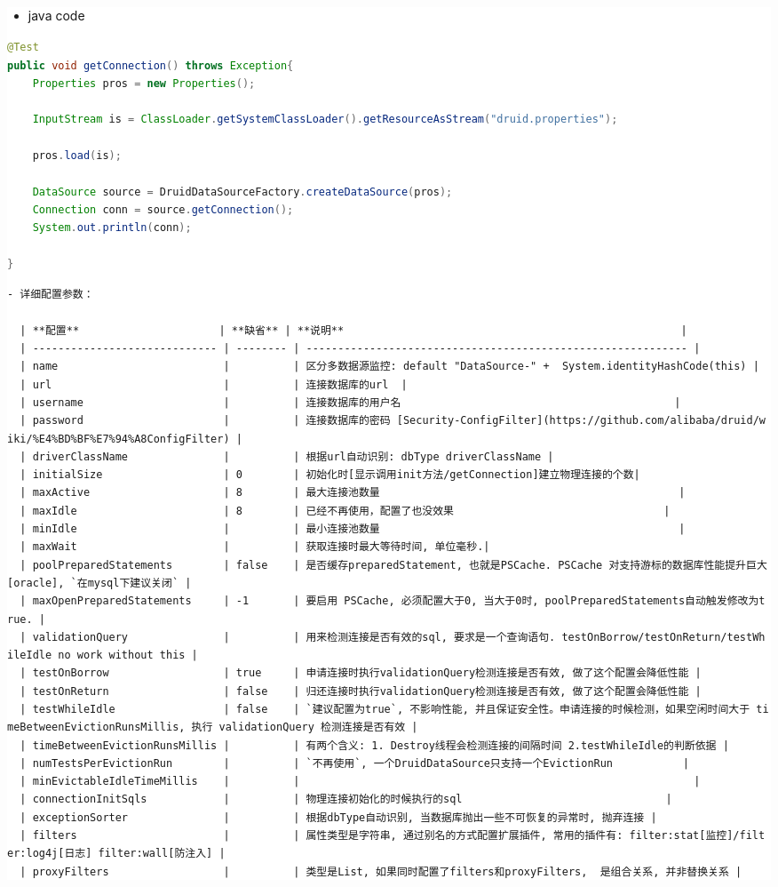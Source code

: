    - java code

   ```java
   @Test
   public void getConnection() throws Exception{
       Properties pros = new Properties();

       InputStream is = ClassLoader.getSystemClassLoader().getResourceAsStream("druid.properties");

       pros.load(is);

       DataSource source = DruidDataSourceFactory.createDataSource(pros);
       Connection conn = source.getConnection();
       System.out.println(conn);

   }
   ```


    - 详细配置参数：

      | **配置**                      | **缺省** | **说明**                                                     |
      | ----------------------------- | -------- | ------------------------------------------------------------ |
      | name                          |          | 区分多数据源监控: default "DataSource-" +  System.identityHashCode(this) |
      | url                           |          | 连接数据库的url  |
      | username                      |          | 连接数据库的用户名                                           |
      | password                      |          | 连接数据库的密码 [Security-ConfigFilter](https://github.com/alibaba/druid/wiki/%E4%BD%BF%E7%94%A8ConfigFilter) |
      | driverClassName               |          | 根据url自动识别: dbType driverClassName |
      | initialSize                   | 0        | 初始化时[显示调用init方法/getConnection]建立物理连接的个数|
      | maxActive                     | 8        | 最大连接池数量                                               |
      | maxIdle                       | 8        | 已经不再使用，配置了也没效果                                 |
      | minIdle                       |          | 最小连接池数量                                               |
      | maxWait                       |          | 获取连接时最大等待时间, 单位毫秒.|
      | poolPreparedStatements        | false    | 是否缓存preparedStatement, 也就是PSCache. PSCache 对支持游标的数据库性能提升巨大[oracle], `在mysql下建议关闭` |
      | maxOpenPreparedStatements     | -1       | 要启用 PSCache, 必须配置大于0, 当大于0时, poolPreparedStatements自动触发修改为true. |
      | validationQuery               |          | 用来检测连接是否有效的sql, 要求是一个查询语句. testOnBorrow/testOnReturn/testWhileIdle no work without this |
      | testOnBorrow                  | true     | 申请连接时执行validationQuery检测连接是否有效, 做了这个配置会降低性能 |
      | testOnReturn                  | false    | 归还连接时执行validationQuery检测连接是否有效, 做了这个配置会降低性能 |
      | testWhileIdle                 | false    | `建议配置为true`, 不影响性能, 并且保证安全性。申请连接的时候检测，如果空闲时间大于 timeBetweenEvictionRunsMillis, 执行 validationQuery 检测连接是否有效 |
      | timeBetweenEvictionRunsMillis |          | 有两个含义: 1. Destroy线程会检测连接的间隔时间 2.testWhileIdle的判断依据 |
      | numTestsPerEvictionRun        |          | `不再使用`, 一个DruidDataSource只支持一个EvictionRun           |
      | minEvictableIdleTimeMillis    |          |                                                              |
      | connectionInitSqls            |          | 物理连接初始化的时候执行的sql                                |
      | exceptionSorter               |          | 根据dbType自动识别, 当数据库抛出一些不可恢复的异常时, 抛弃连接 |
      | filters                       |          | 属性类型是字符串, 通过别名的方式配置扩展插件, 常用的插件有: filter:stat[监控]/filter:log4j[日志] filter:wall[防注入] |
      | proxyFilters                  |          | 类型是List, 如果同时配置了filters和proxyFilters,  是组合关系, 并非替换关系 |
